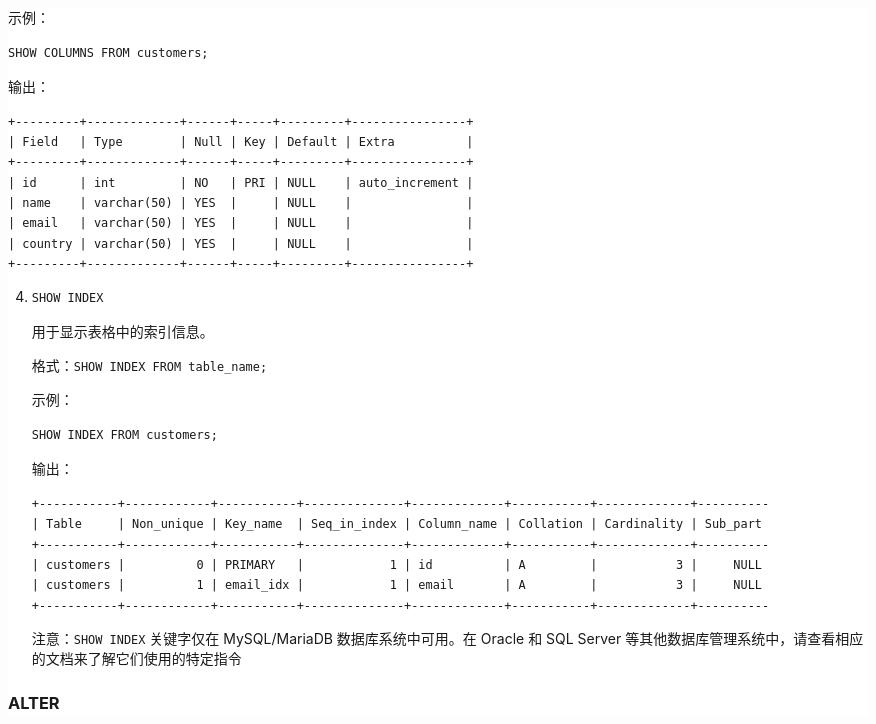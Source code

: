    示例：

   ```
   SHOW COLUMNS FROM customers;
   ```

   输出：

   ```
   +---------+-------------+------+-----+---------+----------------+
   | Field   | Type        | Null | Key | Default | Extra          |
   +---------+-------------+------+-----+---------+----------------+
   | id      | int         | NO   | PRI | NULL    | auto_increment |
   | name    | varchar(50) | YES  |     | NULL    |                |
   | email   | varchar(50) | YES  |     | NULL    |                |
   | country | varchar(50) | YES  |     | NULL    |                |
   +---------+-------------+------+-----+---------+----------------+
   ```

4. `SHOW INDEX`

   用于显示表格中的索引信息。

   格式：`SHOW INDEX FROM table_name;`

   示例：

   ```
   SHOW INDEX FROM customers;
   ```

   输出：

   ```
   +-----------+------------+-----------+--------------+-------------+-----------+-------------+----------
   | Table     | Non_unique | Key_name  | Seq_in_index | Column_name | Collation | Cardinality | Sub_part 
   +-----------+------------+-----------+--------------+-------------+-----------+-------------+----------
   | customers |          0 | PRIMARY   |            1 | id          | A         |           3 |     NULL 
   | customers |          1 | email_idx |            1 | email       | A         |           3 |     NULL 
   +-----------+------------+-----------+--------------+-------------+-----------+-------------+----------
   ```

   注意：`SHOW INDEX` 关键字仅在 MySQL/MariaDB 数据库系统中可用。在 Oracle 和 SQL Server 等其他数据库管理系统中，请查看相应的文档来了解它们使用的特定指令

### ALTER 

